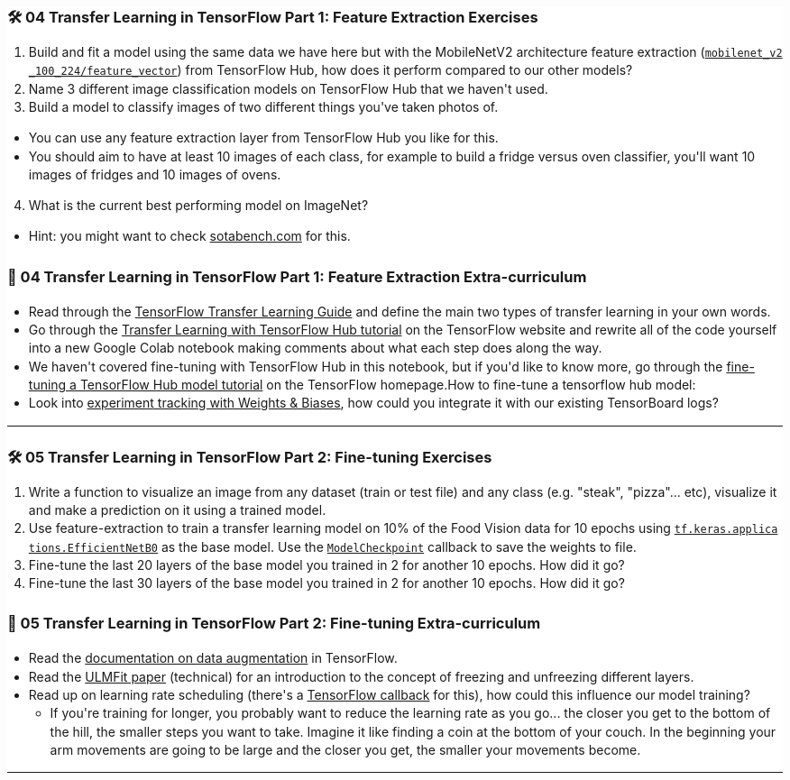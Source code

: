 
### 🛠 04 Transfer Learning in TensorFlow Part 1: Feature Extraction Exercises

1. Build and fit a model using the same data we have here but with the MobileNetV2 architecture feature extraction ([`mobilenet_v2_100_224/feature_vector`](https://tfhub.dev/google/imagenet/mobilenet_v2_100_224/feature_vector/4)) from TensorFlow Hub, how does it perform compared to our other models?
2. Name 3 different image classification models on TensorFlow Hub that we haven't used.
3. Build a model to classify images of two different things you've taken photos of.
  * You can use any feature extraction layer from TensorFlow Hub you like for this.
  * You should aim to have at least 10 images of each class, for example to build a fridge versus oven classifier, you'll want 10 images of fridges and 10 images of ovens.
4. What is the current best performing model on ImageNet?
  * Hint: you might want to check [sotabench.com](https://www.sotabench.com) for this.

### 📖 04 Transfer Learning in TensorFlow Part 1: Feature Extraction Extra-curriculum

* Read through the [TensorFlow Transfer Learning Guide](https://www.tensorflow.org/tutorials/images/transfer_learning) and define the main two types of transfer learning in your own words.
* Go through the [Transfer Learning with TensorFlow Hub tutorial](https://www.tensorflow.org/tutorials/images/transfer_learning_with_hub) on the TensorFlow website and rewrite all of the code yourself into a new Google Colab notebook making comments about what each step does along the way.
* We haven't covered fine-tuning with TensorFlow Hub in this notebook, but if you'd like to know more, go through the [fine-tuning a TensorFlow Hub model tutorial](https://www.tensorflow.org/hub/tf2_saved_model#fine-tuning) on the TensorFlow homepage.How to fine-tune a tensorflow hub model:  
* Look into [experiment tracking with Weights & Biases](https://www.wandb.com/experiment-tracking), how could you integrate it with our existing TensorBoard logs?

---

### 🛠 05 Transfer Learning in TensorFlow Part 2: Fine-tuning Exercises

1. Write a function to visualize an image from any dataset (train or test file) and any class (e.g. "steak", "pizza"... etc), visualize it and make a prediction on it using a trained model.
2. Use feature-extraction to train a transfer learning model on 10% of the Food Vision data for 10 epochs using [`tf.keras.applications.EfficientNetB0`](https://www.tensorflow.org/api_docs/python/tf/keras/applications/EfficientNetB0) as the base model. Use the [`ModelCheckpoint`](https://www.tensorflow.org/api_docs/python/tf/keras/callbacks/ModelCheckpoint) callback to save the weights to file.
3. Fine-tune the last 20 layers of the base model you trained in 2 for another 10 epochs. How did it go?
4. Fine-tune the last 30 layers of the base model you trained in 2 for another 10 epochs. How did it go?

### 📖 05 Transfer Learning in TensorFlow Part 2: Fine-tuning Extra-curriculum

* Read the [documentation on data augmentation](https://www.tensorflow.org/tutorials/images/data_augmentation) in TensorFlow.
* Read the [ULMFit paper](https://arxiv.org/abs/1801.06146) (technical) for an introduction to the concept of freezing and unfreezing different layers.
* Read up on learning rate scheduling (there's a [TensorFlow callback](https://www.tensorflow.org/api_docs/python/tf/keras/callbacks/LearningRateScheduler) for this), how could this influence our model training?
  * If you're training for longer, you probably want to reduce the learning rate as you go... the closer you get to the bottom of the hill, the smaller steps you want to take. Imagine it like finding a coin at the bottom of your couch. In the beginning your arm movements are going to be large and the closer you get, the smaller your movements become.
  
---